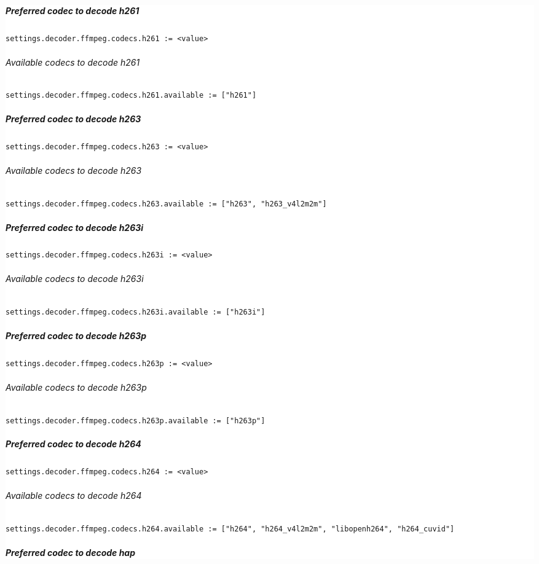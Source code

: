 ##### Preferred codec to decode h261

```liquidsoap
settings.decoder.ffmpeg.codecs.h261 := <value>
```

###### Available codecs to decode h261

```liquidsoap
settings.decoder.ffmpeg.codecs.h261.available := ["h261"]
```

##### Preferred codec to decode h263

```liquidsoap
settings.decoder.ffmpeg.codecs.h263 := <value>
```

###### Available codecs to decode h263

```liquidsoap
settings.decoder.ffmpeg.codecs.h263.available := ["h263", "h263_v4l2m2m"]
```

##### Preferred codec to decode h263i

```liquidsoap
settings.decoder.ffmpeg.codecs.h263i := <value>
```

###### Available codecs to decode h263i

```liquidsoap
settings.decoder.ffmpeg.codecs.h263i.available := ["h263i"]
```

##### Preferred codec to decode h263p

```liquidsoap
settings.decoder.ffmpeg.codecs.h263p := <value>
```

###### Available codecs to decode h263p

```liquidsoap
settings.decoder.ffmpeg.codecs.h263p.available := ["h263p"]
```

##### Preferred codec to decode h264

```liquidsoap
settings.decoder.ffmpeg.codecs.h264 := <value>
```

###### Available codecs to decode h264

```liquidsoap
settings.decoder.ffmpeg.codecs.h264.available := ["h264", "h264_v4l2m2m", "libopenh264", "h264_cuvid"]
```

##### Preferred codec to decode hap
